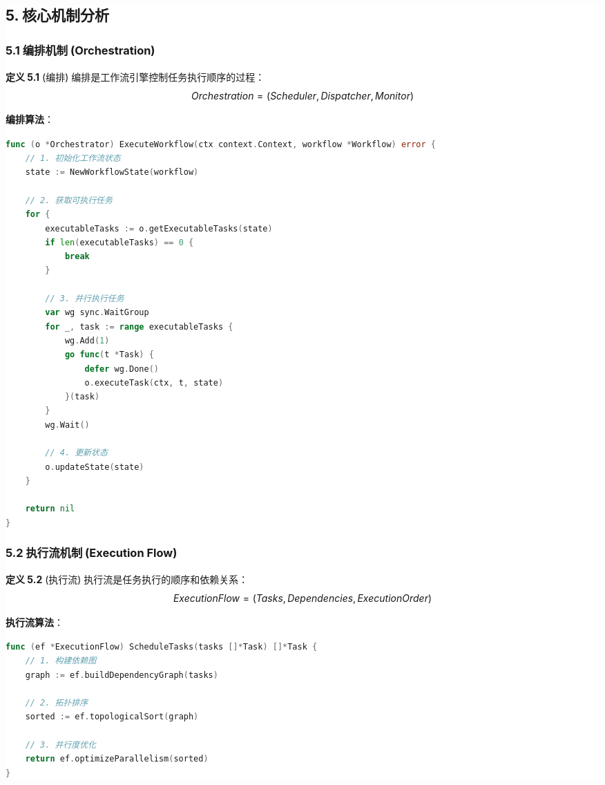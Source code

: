 ## 5. 核心机制分析

### 5.1 编排机制 (Orchestration)

**定义 5.1** (编排)
编排是工作流引擎控制任务执行顺序的过程：
$$Orchestration = (Scheduler, Dispatcher, Monitor)$$

**编排算法**：

```go
func (o *Orchestrator) ExecuteWorkflow(ctx context.Context, workflow *Workflow) error {
    // 1. 初始化工作流状态
    state := NewWorkflowState(workflow)
    
    // 2. 获取可执行任务
    for {
        executableTasks := o.getExecutableTasks(state)
        if len(executableTasks) == 0 {
            break
        }
        
        // 3. 并行执行任务
        var wg sync.WaitGroup
        for _, task := range executableTasks {
            wg.Add(1)
            go func(t *Task) {
                defer wg.Done()
                o.executeTask(ctx, t, state)
            }(task)
        }
        wg.Wait()
        
        // 4. 更新状态
        o.updateState(state)
    }
    
    return nil
}

```

### 5.2 执行流机制 (Execution Flow)

**定义 5.2** (执行流)
执行流是任务执行的顺序和依赖关系：
$$ExecutionFlow = (Tasks, Dependencies, ExecutionOrder)$$

**执行流算法**：

```go
func (ef *ExecutionFlow) ScheduleTasks(tasks []*Task) []*Task {
    // 1. 构建依赖图
    graph := ef.buildDependencyGraph(tasks)
    
    // 2. 拓扑排序
    sorted := ef.topologicalSort(graph)
    
    // 3. 并行度优化
    return ef.optimizeParallelism(sorted)
}

```
